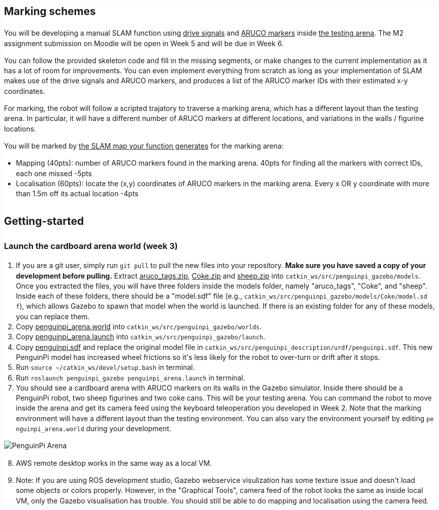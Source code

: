 ## Marking schemes
You will be developing a manual SLAM function using [drive signals](#Motion-model-week-3) and [ARUCO markers](#ARUCO-marker-detection-week-4) inside [the testing arena](#Launch-the-cardboard-arena-world). The M2 assignment submission on Moodle will be open in Week 5 and will be due in Week 6.

You can follow the provided skeleton code and fill in the missing segments, or make changes to the current implementation as it has a lot of room for improvements. You can even implement everything from scratch as long as your implementation of SLAM makes use of the drive signals and ARUCO markers, and produces a list of the ARUCO marker IDs with their estimated x-y coordinates.

For marking, the robot will follow a scripted trajatory to traverse a marking arena, which has a different layout than the testing arena. In particular, it will have a different number of ARUCO markers at different locations, and variations in the walls / figurine locations. 

You will be marked by [the SLAM map your function generates](#SLAM-week-5) for the marking arena:
- Mapping (40pts): number of ARUCO markers found in the marking arena. 40pts for finding all the markers with correct IDs, each one missed -5pts
- Localisation (60pts): locate the (x,y) coordinates of ARUCO markers in the marking arena. Every x OR y coordinate with more than 1.5m off its actual location -4pts

## Getting-started
### Launch the cardboard arena world (week 3)
1. If you are a git user, simply run ```git pull``` to pull the new files into your repository. **Make sure you have saved a copy of your development before pulling.** Extract [aruco_tags.zip](models/aruco_tags.zip), [Coke.zip](models/Coke.zip) and [sheep.zip](models/sheep.zip) into ```catkin_ws/src/penguinpi_gazebo/models```. Once you extracted the files, you will have three folders inside the models folder, namely "aruco_tags", "Coke", and "sheep". Inside each of these folders, there should be a "model.sdf" file (e.g., ```catkin_ws/src/penguinpi_gazebo/models/Coke/model.sdf```), which allows Gazebo to spawn that model when the world is launched. If there is an existing folder for any of these models, you can replace them.
2. Copy [penguinpi_arena.world](models/penguinpi_arena.world) into ```catkin_ws/src/penguinpi_gazebo/worlds```.
3. Copy [penguinpi_arena.launch](models/penguinpi_arena.launch) into ```catkin_ws/src/penguinpi_gazebo/launch```.
4. Copy [penguinpi.sdf](models/penguinpi.sdf) and replace the original model file in ```catkin_ws/src/penguinpi_description/urdf/penguinpi.sdf```. This new PenguinPi model has increased wheel frictions so it's less likely for the robot to over-turn or drift after it stops.
5. Run ```source ~/catkin_ws/devel/setup.bash``` in terminal.
6. Run ```roslaunch penguinpi_gazebo penguinpi_arena.launch``` in terminal.
7. You should see a cardboard arena with ARUCO markers on its walls in the Gazebo simulator. Inside there should be a PenguinPi robot, two sheep figurines and two coke cans. This will be your testing arena. You can command the robot to move inside the arena and get its camera feed using the keyboard teleoperation you developed in Week 2. Note that the marking environment will have a different layout than the testing environment. You can also vary the environment yourself by editing ```penguinpi_arena.world``` during your development.

![PenguinPi Arena](https://github.com/tianleimin/ECE4078_Lab/blob/master/pics/PenguinPiArena.png?raw=true "The Cardboad Arena with PenguinPi robot and figurines in there")

8. AWS remote desktop works in the same way as a local VM.

9. Note: If you are using ROS development studio, Gazebo webservice visulization has some texture issue and doesn't load some objects or colors properly. However, in the "Graphical Tools", camera feed of the robot looks the same as inside local VM, only the Gazebo visualisation has trouble. You should still be able to do mapping and localisation using the camera feed. 
